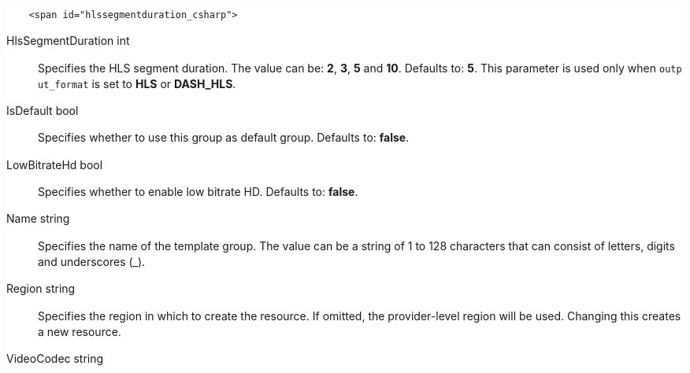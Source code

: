         <span id="hlssegmentduration_csharp">
<a data-swiftype-name="resource-property" data-swiftype-type="text" href="#hlssegmentduration_csharp" style="color: inherit; text-decoration: inherit;">Hls<wbr>Segment<wbr>Duration</a>
</span>
        <span class="property-indicator"></span>
        <span class="property-type">int</span>
    </dt>
    <dd><p>Specifies the HLS segment duration. The value can be: <strong>2</strong>, <strong>3</strong>, <strong>5</strong>
and <strong>10</strong>. Defaults to: <strong>5</strong>. This parameter is used only when <code>output_format</code> is set to <strong>HLS</strong> or <strong>DASH_HLS</strong>.</p>
</dd><dt class="property-optional"
            title="Optional">
        <span id="isdefault_csharp">
<a data-swiftype-name="resource-property" data-swiftype-type="text" href="#isdefault_csharp" style="color: inherit; text-decoration: inherit;">Is<wbr>Default</a>
</span>
        <span class="property-indicator"></span>
        <span class="property-type">bool</span>
    </dt>
    <dd><p>Specifies whether to use this group as default group. Defaults to: <strong>false</strong>.</p>
</dd><dt class="property-optional"
            title="Optional">
        <span id="lowbitratehd_csharp">
<a data-swiftype-name="resource-property" data-swiftype-type="text" href="#lowbitratehd_csharp" style="color: inherit; text-decoration: inherit;">Low<wbr>Bitrate<wbr>Hd</a>
</span>
        <span class="property-indicator"></span>
        <span class="property-type">bool</span>
    </dt>
    <dd><p>Specifies whether to enable low bitrate HD. Defaults to: <strong>false</strong>.</p>
</dd><dt class="property-optional"
            title="Optional">
        <span id="name_csharp">
<a data-swiftype-name="resource-property" data-swiftype-type="text" href="#name_csharp" style="color: inherit; text-decoration: inherit;">Name</a>
</span>
        <span class="property-indicator"></span>
        <span class="property-type">string</span>
    </dt>
    <dd><p>Specifies the name of the template group. The value can be a string of 1 to 128
characters that can consist of letters, digits and underscores (_).</p>
</dd><dt class="property-optional property-replacement"
            title="Optional">
        <span id="region_csharp">
<a data-swiftype-name="resource-property" data-swiftype-type="text" href="#region_csharp" style="color: inherit; text-decoration: inherit;">Region</a>
</span>
        <span class="property-indicator"></span>
        <span class="property-type">string</span>
    </dt>
    <dd><p>Specifies the region in which to create the resource. If omitted, the
provider-level region will be used. Changing this creates a new resource.</p>
</dd><dt class="property-optional"
            title="Optional">
        <span id="videocodec_csharp">
<a data-swiftype-name="resource-property" data-swiftype-type="text" href="#videocodec_csharp" style="color: inherit; text-decoration: inherit;">Video<wbr>Codec</a>
</span>
        <span class="property-indicator"></span>
        <span class="property-type">string</span>
    </dt>